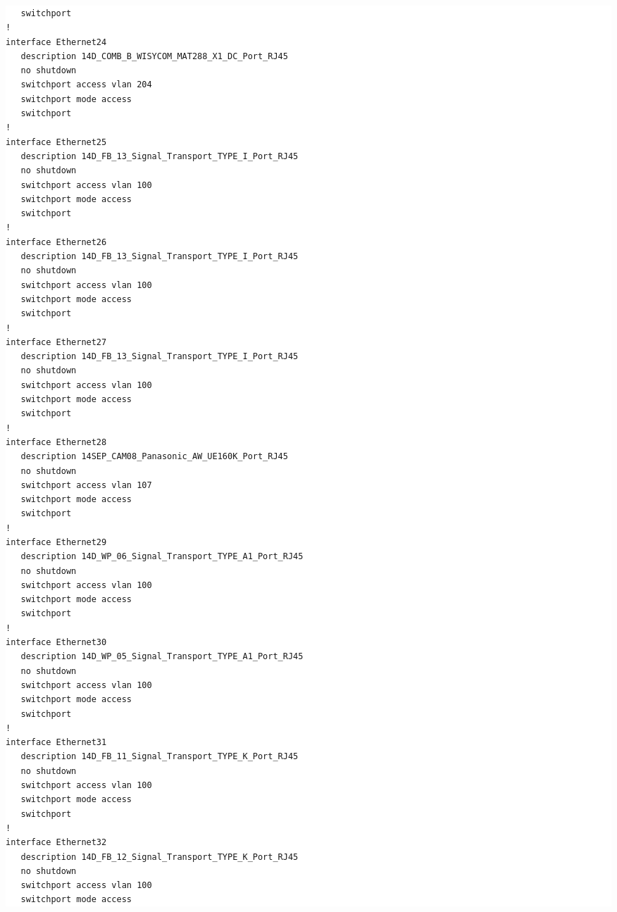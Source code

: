 ```eos
   switchport
!
interface Ethernet24
   description 14D_COMB_B_WISYCOM_MAT288_X1_DC_Port_RJ45
   no shutdown
   switchport access vlan 204
   switchport mode access
   switchport
!
interface Ethernet25
   description 14D_FB_13_Signal_Transport_TYPE_I_Port_RJ45
   no shutdown
   switchport access vlan 100
   switchport mode access
   switchport
!
interface Ethernet26
   description 14D_FB_13_Signal_Transport_TYPE_I_Port_RJ45
   no shutdown
   switchport access vlan 100
   switchport mode access
   switchport
!
interface Ethernet27
   description 14D_FB_13_Signal_Transport_TYPE_I_Port_RJ45
   no shutdown
   switchport access vlan 100
   switchport mode access
   switchport
!
interface Ethernet28
   description 14SEP_CAM08_Panasonic_AW_UE160K_Port_RJ45
   no shutdown
   switchport access vlan 107
   switchport mode access
   switchport
!
interface Ethernet29
   description 14D_WP_06_Signal_Transport_TYPE_A1_Port_RJ45
   no shutdown
   switchport access vlan 100
   switchport mode access
   switchport
!
interface Ethernet30
   description 14D_WP_05_Signal_Transport_TYPE_A1_Port_RJ45
   no shutdown
   switchport access vlan 100
   switchport mode access
   switchport
!
interface Ethernet31
   description 14D_FB_11_Signal_Transport_TYPE_K_Port_RJ45
   no shutdown
   switchport access vlan 100
   switchport mode access
   switchport
!
interface Ethernet32
   description 14D_FB_12_Signal_Transport_TYPE_K_Port_RJ45
   no shutdown
   switchport access vlan 100
   switchport mode access
```